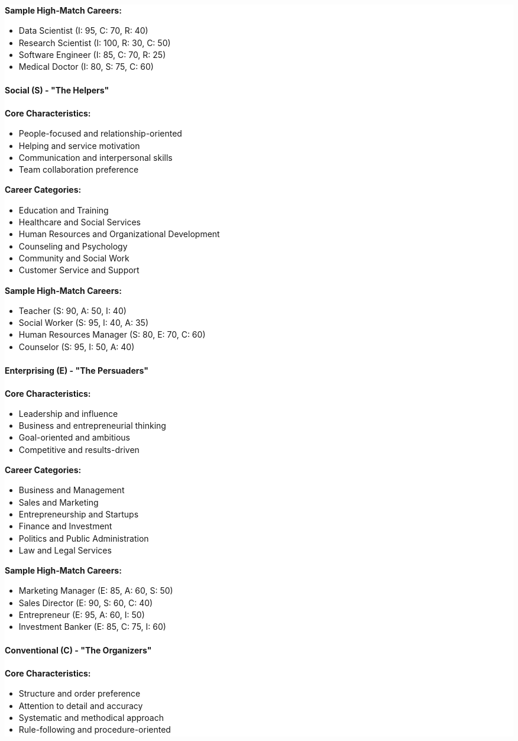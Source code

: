 **Sample High-Match Careers:**
- Data Scientist (I: 95, C: 70, R: 40)
- Research Scientist (I: 100, R: 30, C: 50)
- Software Engineer (I: 85, C: 70, R: 25)
- Medical Doctor (I: 80, S: 75, C: 60)

#### Social (S) - "The Helpers"
**Core Characteristics:**
- People-focused and relationship-oriented
- Helping and service motivation
- Communication and interpersonal skills
- Team collaboration preference

**Career Categories:**
- Education and Training
- Healthcare and Social Services
- Human Resources and Organizational Development
- Counseling and Psychology
- Community and Social Work
- Customer Service and Support

**Sample High-Match Careers:**
- Teacher (S: 90, A: 50, I: 40)
- Social Worker (S: 95, I: 40, A: 35)
- Human Resources Manager (S: 80, E: 70, C: 60)
- Counselor (S: 95, I: 50, A: 40)

#### Enterprising (E) - "The Persuaders"
**Core Characteristics:**
- Leadership and influence
- Business and entrepreneurial thinking
- Goal-oriented and ambitious
- Competitive and results-driven

**Career Categories:**
- Business and Management
- Sales and Marketing
- Entrepreneurship and Startups
- Finance and Investment
- Politics and Public Administration
- Law and Legal Services

**Sample High-Match Careers:**
- Marketing Manager (E: 85, A: 60, S: 50)
- Sales Director (E: 90, S: 60, C: 40)
- Entrepreneur (E: 95, A: 60, I: 50)
- Investment Banker (E: 85, C: 75, I: 60)

#### Conventional (C) - "The Organizers"
**Core Characteristics:**
- Structure and order preference
- Attention to detail and accuracy
- Systematic and methodical approach
- Rule-following and procedure-oriented
